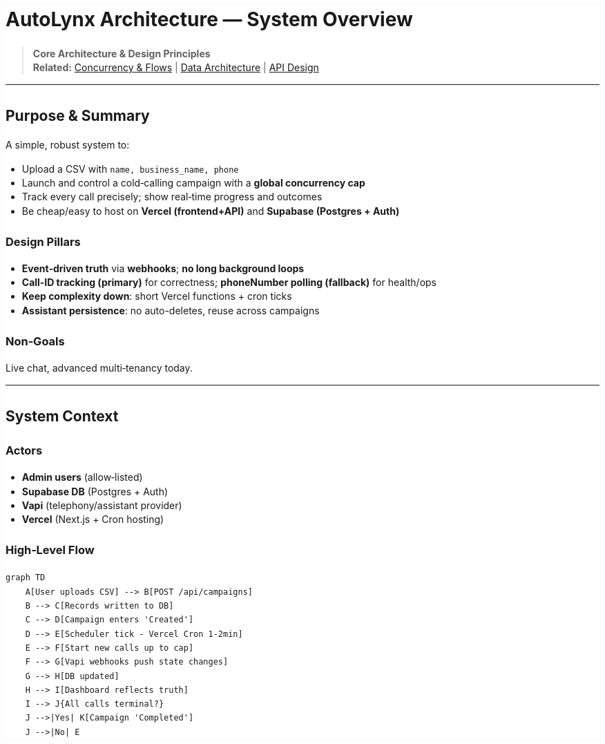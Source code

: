 # AutoLynx Architecture — System Overview

> **Core Architecture & Design Principles**  
> **Related:** [Concurrency & Flows](./concurrency-flows.md) | [Data Architecture](./data-architecture.md) | [API Design](./api-design.md)

---

## Purpose & Summary

A simple, robust system to:

- Upload a CSV with `name, business_name, phone`
- Launch and control a cold‑calling campaign with a **global concurrency cap**
- Track every call precisely; show real‑time progress and outcomes
- Be cheap/easy to host on **Vercel (frontend+API)** and **Supabase (Postgres + Auth)**

### Design Pillars

- **Event‑driven truth** via **webhooks**; **no long background loops**
- **Call‑ID tracking (primary)** for correctness; **phoneNumber polling (fallback)** for health/ops
- **Keep complexity down**: short Vercel functions + cron ticks
- **Assistant persistence**: no auto-deletes, reuse across campaigns

### Non‑Goals
Live chat, advanced multi‑tenancy today.

---

## System Context

### Actors
- **Admin users** (allow‑listed)
- **Supabase DB** (Postgres + Auth)
- **Vapi** (telephony/assistant provider)
- **Vercel** (Next.js + Cron hosting)

### High‑Level Flow

```mermaid
graph TD
    A[User uploads CSV] --> B[POST /api/campaigns]
    B --> C[Records written to DB]
    C --> D[Campaign enters 'Created']
    D --> E[Scheduler tick - Vercel Cron 1-2min]
    E --> F[Start new calls up to cap]
    F --> G[Vapi webhooks push state changes]
    G --> H[DB updated]
    H --> I[Dashboard reflects truth]
    I --> J{All calls terminal?}
    J -->|Yes| K[Campaign 'Completed']
    J -->|No| E
```
